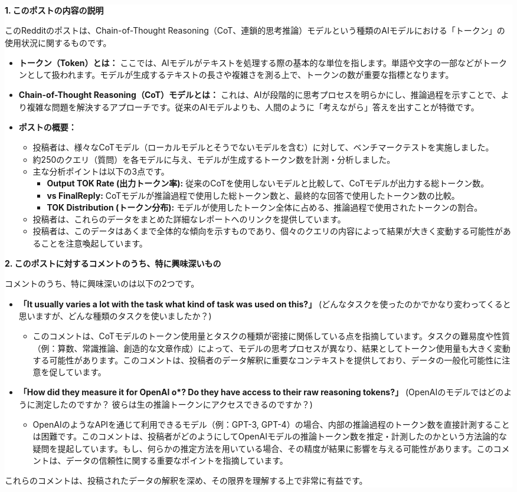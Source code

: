 **1. このポストの内容の説明**

このRedditのポストは、Chain-of-Thought Reasoning（CoT、連鎖的思考推論）モデルという種類のAIモデルにおける「トークン」の使用状況に関するものです。

*   **トークン（Token）とは：** ここでは、AIモデルがテキストを処理する際の基本的な単位を指します。単語や文字の一部などがトークンとして扱われます。モデルが生成するテキストの長さや複雑さを測る上で、トークンの数が重要な指標となります。

*   **Chain-of-Thought Reasoning（CoT）モデルとは：** これは、AIが段階的に思考プロセスを明らかにし、推論過程を示すことで、より複雑な問題を解決するアプローチです。従来のAIモデルよりも、人間のように「考えながら」答えを出すことが特徴です。

*   **ポストの概要：**
    *   投稿者は、様々なCoTモデル（ローカルモデルとそうでないモデルを含む）に対して、ベンチマークテストを実施しました。
    *   約250のクエリ（質問）を各モデルに与え、モデルが生成するトークン数を計測・分析しました。
    *   主な分析ポイントは以下の3点です。
        *   **Output TOK Rate (出力トークン率):** 従来のCoTを使用しないモデルと比較して、CoTモデルが出力する総トークン数。
        *   **vs FinalReply:** CoTモデルが推論過程で使用した総トークン数と、最終的な回答で使用したトークン数の比較。
        *   **TOK Distribution (トークン分布):** モデルが使用したトークン全体に占める、推論過程で使用されたトークンの割合。
    *   投稿者は、これらのデータをまとめた詳細なレポートへのリンクを提供しています。
    *   投稿者は、このデータはあくまで全体的な傾向を示すものであり、個々のクエリの内容によって結果が大きく変動する可能性があることを注意喚起しています。

**2. このポストに対するコメントのうち、特に興味深いもの**

コメントのうち、特に興味深いのは以下の2つです。

*   **「It usually varies a lot with the task what kind of task was used on this?」** (どんなタスクを使ったのかでかなり変わってくると思いますが、どんな種類のタスクを使いましたか？)
    *   このコメントは、CoTモデルのトークン使用量とタスクの種類が密接に関係している点を指摘しています。タスクの難易度や性質（例：算数、常識推論、創造的な文章作成）によって、モデルの思考プロセスが異なり、結果としてトークン使用量も大きく変動する可能性があります。このコメントは、投稿者のデータ解釈に重要なコンテキストを提供しており、データの一般化可能性に注意を促しています。

*   **「How did they measure it for OpenAI o\*? Do they have access to their raw reasoning tokens?」** (OpenAIのモデルではどのように測定したのですか？ 彼らは生の推論トークンにアクセスできるのですか？)
    *   OpenAIのようなAPIを通じて利用できるモデル（例：GPT-3, GPT-4）の場合、内部の推論過程のトークン数を直接計測することは困難です。このコメントは、投稿者がどのようにしてOpenAIモデルの推論トークン数を推定・計測したのかという方法論的な疑問を提起しています。もし、何らかの推定方法を用いている場合、その精度が結果に影響を与える可能性があります。このコメントは、データの信頼性に関する重要なポイントを指摘しています。

これらのコメントは、投稿されたデータの解釈を深め、その限界を理解する上で非常に有益です。

